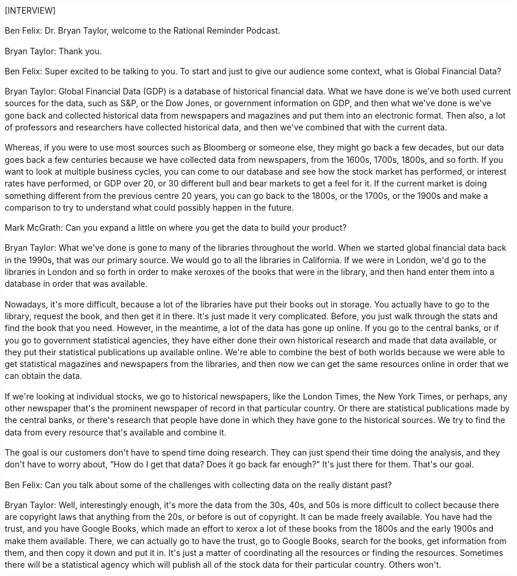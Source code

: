 [INTERVIEW]

Ben Felix: Dr. Bryan Taylor, welcome to the Rational Reminder Podcast.

Bryan Taylor: Thank you.

Ben Felix: Super excited to be talking to you. To start and just to give our audience some context, what is Global Financial Data?

Bryan Taylor: Global Financial Data (GDP) is a database of historical financial data. What we have done is we've both used current sources for the data, such as S&P, or the Dow Jones, or government information on GDP, and then what we've done is we've gone back and collected historical data from newspapers and magazines and put them into an electronic format. Then also, a lot of professors and researchers have collected historical data, and then we've combined that with the current data.

Whereas, if you were to use most sources such as Bloomberg or someone else, they might go back a few decades, but our data goes back a few centuries because we have collected data from newspapers, from the 1600s, 1700s, 1800s, and so forth. If you want to look at multiple business cycles, you can come to our database and see how the stock market has performed, or interest rates have performed, or GDP over 20, or 30 different bull and bear markets to get a feel for it. If the current market is doing something different from the previous centre 20 years, you can go back to the 1800s, or the 1700s, or the 1900s and make a comparison to try to understand what could possibly happen in the future.

Mark McGrath: Can you expand a little on where you get the data to build your product?

Bryan Taylor: What we've done is gone to many of the libraries throughout the world. When we started global financial data back in the 1990s, that was our primary source. We would go to all the libraries in California. If we were in London, we'd go to the libraries in London and so forth in order to make xeroxes of the books that were in the library, and then hand enter them into a database in order that was available.

Nowadays, it's more difficult, because a lot of the libraries have put their books out in storage. You actually have to go to the library, request the book, and then get it in there. It's just made it very complicated. Before, you just walk through the stats and find the book that you need. However, in the meantime, a lot of the data has gone up online. If you go to the central banks, or if you go to government statistical agencies, they have either done their own historical research and made that data available, or they put their statistical publications up available online. We're able to combine the best of both worlds because we were able to get statistical magazines and newspapers from the libraries, and then now we can get the same resources online in order that we can obtain the data.

If we're looking at individual stocks, we go to historical newspapers, like the London Times, the New York Times, or perhaps, any other newspaper that's the prominent newspaper of record in that particular country. Or there are statistical publications made by the central banks, or there's research that people have done in which they have gone to the historical sources. We try to find the data from every resource that's available and combine it.

The goal is our customers don't have to spend time doing research. They can just spend their time doing the analysis, and they don't have to worry about, “How do I get that data? Does it go back far enough?” It's just there for them. That's our goal.

Ben Felix: Can you talk about some of the challenges with collecting data on the really distant past?

Bryan Taylor: Well, interestingly enough, it's more the data from the 30s, 40s, and 50s is more difficult to collect because there are copyright laws that anything from the 20s, or before is out of copyright. It can be made freely available. You have had the trust, and you have Google Books, which made an effort to xerox a lot of these books from the 1800s and the early 1900s and make them available. There, we can actually go to have the trust, go to Google Books, search for the books, get information from them, and then copy it down and put it in. It's just a matter of coordinating all the resources or finding the resources. Sometimes there will be a statistical agency which will publish all of the stock data for their particular country. Others won't.
